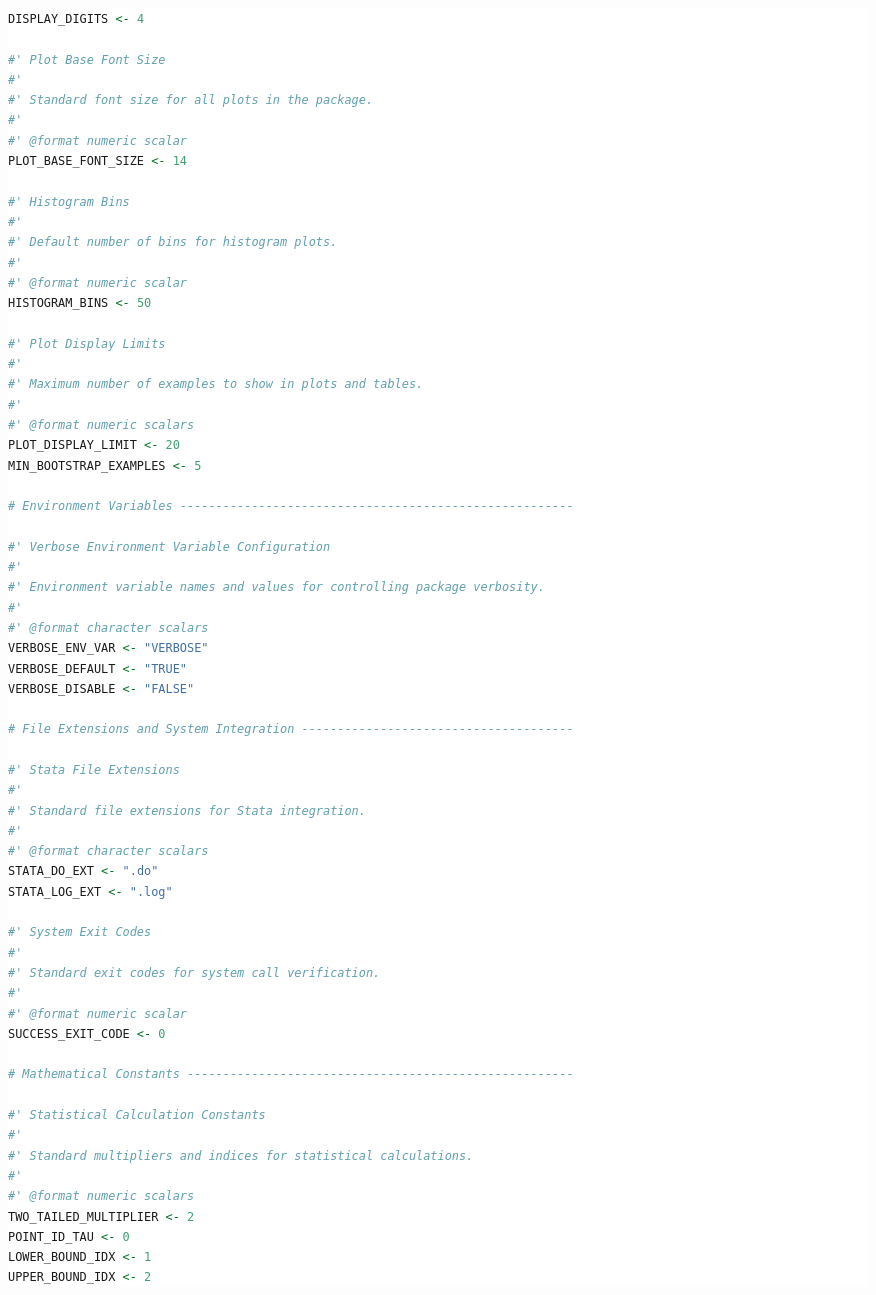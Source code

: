 ```r
DISPLAY_DIGITS <- 4

#' Plot Base Font Size
#'
#' Standard font size for all plots in the package.
#'
#' @format numeric scalar
PLOT_BASE_FONT_SIZE <- 14

#' Histogram Bins
#'
#' Default number of bins for histogram plots.
#'
#' @format numeric scalar
HISTOGRAM_BINS <- 50

#' Plot Display Limits
#'
#' Maximum number of examples to show in plots and tables.
#'
#' @format numeric scalars
PLOT_DISPLAY_LIMIT <- 20
MIN_BOOTSTRAP_EXAMPLES <- 5

# Environment Variables -------------------------------------------------------

#' Verbose Environment Variable Configuration
#'
#' Environment variable names and values for controlling package verbosity.
#'
#' @format character scalars
VERBOSE_ENV_VAR <- "VERBOSE"
VERBOSE_DEFAULT <- "TRUE"
VERBOSE_DISABLE <- "FALSE"

# File Extensions and System Integration --------------------------------------

#' Stata File Extensions
#'
#' Standard file extensions for Stata integration.
#'
#' @format character scalars
STATA_DO_EXT <- ".do"
STATA_LOG_EXT <- ".log"

#' System Exit Codes
#'
#' Standard exit codes for system call verification.
#'
#' @format numeric scalar
SUCCESS_EXIT_CODE <- 0

# Mathematical Constants ------------------------------------------------------

#' Statistical Calculation Constants
#'
#' Standard multipliers and indices for statistical calculations.
#'
#' @format numeric scalars
TWO_TAILED_MULTIPLIER <- 2
POINT_ID_TAU <- 0
LOWER_BOUND_IDX <- 1
UPPER_BOUND_IDX <- 2
```